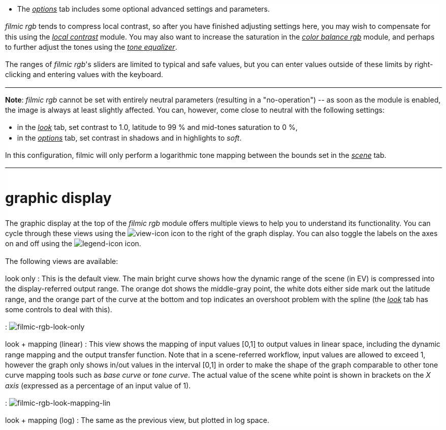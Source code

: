  - The [_options_](#options) tab includes some optional advanced settings and parameters.

_filmic rgb_ tends to compress local contrast, so after you have finished adjusting settings here, you may wish to compensate for this using the [_local contrast_](local-contrast.md) module. You may also want to increase the saturation in the [_color balance rgb_](color-balance-rgb.md) module, and perhaps to further adjust the tones using the [_tone equalizer_](tone-equalizer.md).

The ranges of _filmic rgb_'s sliders are limited to typical and safe values, but you can enter values outside of these limits by right-clicking and entering values with the keyboard.

---

**Note**: _filmic rgb_ cannot be set with entirely neutral parameters (resulting in a "no-operation") -- as soon as the module is enabled, the image is always at least slightly affected. You can, however, come close to neutral with the following settings:

- in the [_look_](#look) tab, set contrast to 1.0, latitude to 99 % and mid-tones saturation to 0 %,
- in the [_options_](#options) tab, set contrast in shadows and in highlights to _soft_.

In this configuration, filmic will only perform a logarithmic tone mapping between the bounds set in the [_scene_](#scene) tab.

---

# graphic display

The graphic display at the top of the _filmic rgb_ module offers multiple views to help you to understand its functionality. You can cycle through these views using the ![view-icon](./filmic-rgb/view-icon.png#icon) icon to the right of the graph display. You can also toggle the labels on the axes on and off using the ![legend-icon](./filmic-rgb/legend-icon.png#icon) icon.

The following views are available:

look only
: This is the default view. The main bright curve shows how the dynamic range of the scene (in EV) is compressed into the display-referred output range. The orange dot shows the middle-gray point, the white dots either side mark out the latitude range, and the orange part of the curve at the bottom and top indicates an overshoot problem with the spline (the [_look_](#look) tab has some controls to deal with this).

: ![filmic-rgb-look-only](./filmic-rgb/filmic-look-only.png#w50)

look + mapping (linear)
: This view shows the mapping of input values [0,1] to output values in linear space, including the dynamic range mapping and the output transfer function. Note that in a scene-referred workflow, input values are allowed to exceed 1, however the graph only shows in/out values in the interval [0,1] in order to make the shape of the graph comparable to other tone curve mapping tools such as _base curve_ or _tone curve_. The actual value of the scene white point is shown in brackets on the _X axis_ (expressed as a percentage of an input value of 1).

: ![filmic-rgb-look-mapping-lin](./filmic-rgb/filmic-look-mapping-lin.png#w50)

look + mapping (log)
: The same as the previous view, but plotted in log space.
